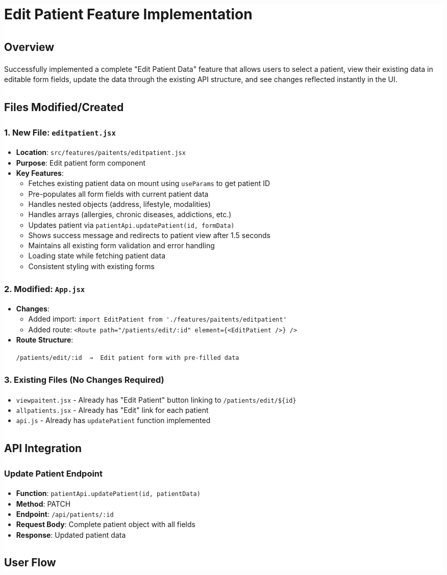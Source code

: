 # Edit Patient Feature Implementation

## Overview
Successfully implemented a complete "Edit Patient Data" feature that allows users to select a patient, view their existing data in editable form fields, update the data through the existing API structure, and see changes reflected instantly in the UI.

## Files Modified/Created

### 1. **New File: `editpatient.jsx`**
   - **Location**: `src/features/paitents/editpatient.jsx`
   - **Purpose**: Edit patient form component
   - **Key Features**:
     - Fetches existing patient data on mount using `useParams` to get patient ID
     - Pre-populates all form fields with current patient data
     - Handles nested objects (address, lifestyle, modalities)
     - Handles arrays (allergies, chronic diseases, addictions, etc.)
     - Updates patient via `patientApi.updatePatient(id, formData)`
     - Shows success message and redirects to patient view after 1.5 seconds
     - Maintains all existing form validation and error handling
     - Loading state while fetching patient data
     - Consistent styling with existing forms

### 2. **Modified: `App.jsx`**
   - **Changes**:
     - Added import: `import EditPatient from './features/paitents/editpatient'`
     - Added route: `<Route path="/patients/edit/:id" element={<EditPatient />} />`
   - **Route Structure**:
     ```
     /patients/edit/:id  →  Edit patient form with pre-filled data
     ```

### 3. **Existing Files (No Changes Required)**
   - `viewpaitent.jsx` - Already has "Edit Patient" button linking to `/patients/edit/${id}`
   - `allpatients.jsx` - Already has "Edit" link for each patient
   - `api.js` - Already has `updatePatient` function implemented

## API Integration

### Update Patient Endpoint
- **Function**: `patientApi.updatePatient(id, patientData)`
- **Method**: PATCH
- **Endpoint**: `/api/patients/:id`
- **Request Body**: Complete patient object with all fields
- **Response**: Updated patient data

## User Flow
